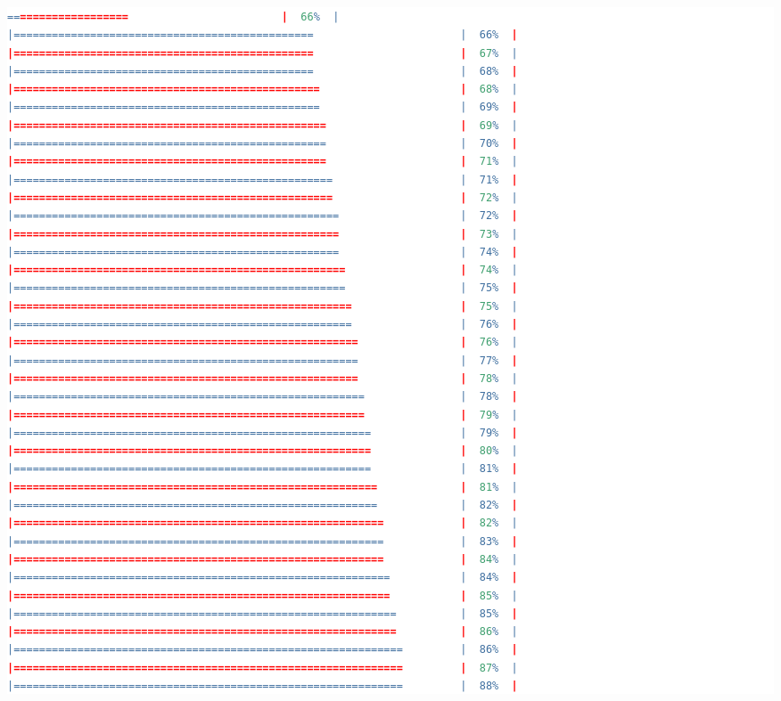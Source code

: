 ``` r
===================                        |  66%  |                                                                              |===============================================                       |  66%  |                                                                              |===============================================                       |  67%  |                                                                              |===============================================                       |  68%  |                                                                              |================================================                      |  68%  |                                                                              |================================================                      |  69%  |                                                                              |=================================================                     |  69%  |                                                                              |=================================================                     |  70%  |                                                                              |=================================================                     |  71%  |                                                                              |==================================================                    |  71%  |                                                                              |==================================================                    |  72%  |                                                                              |===================================================                   |  72%  |                                                                              |===================================================                   |  73%  |                                                                              |===================================================                   |  74%  |                                                                              |====================================================                  |  74%  |                                                                              |====================================================                  |  75%  |                                                                              |=====================================================                 |  75%  |                                                                              |=====================================================                 |  76%  |                                                                              |======================================================                |  76%  |                                                                              |======================================================                |  77%  |                                                                              |======================================================                |  78%  |                                                                              |=======================================================               |  78%  |                                                                              |=======================================================               |  79%  |                                                                              |========================================================              |  79%  |                                                                              |========================================================              |  80%  |                                                                              |========================================================              |  81%  |                                                                              |=========================================================             |  81%  |                                                                              |=========================================================             |  82%  |                                                                              |==========================================================            |  82%  |                                                                              |==========================================================            |  83%  |                                                                              |==========================================================            |  84%  |                                                                              |===========================================================           |  84%  |                                                                              |===========================================================           |  85%  |                                                                              |============================================================          |  85%  |                                                                              |============================================================          |  86%  |                                                                              |=============================================================         |  86%  |                                                                              |=============================================================         |  87%  |                                                                              |=============================================================         |  88%  |
```